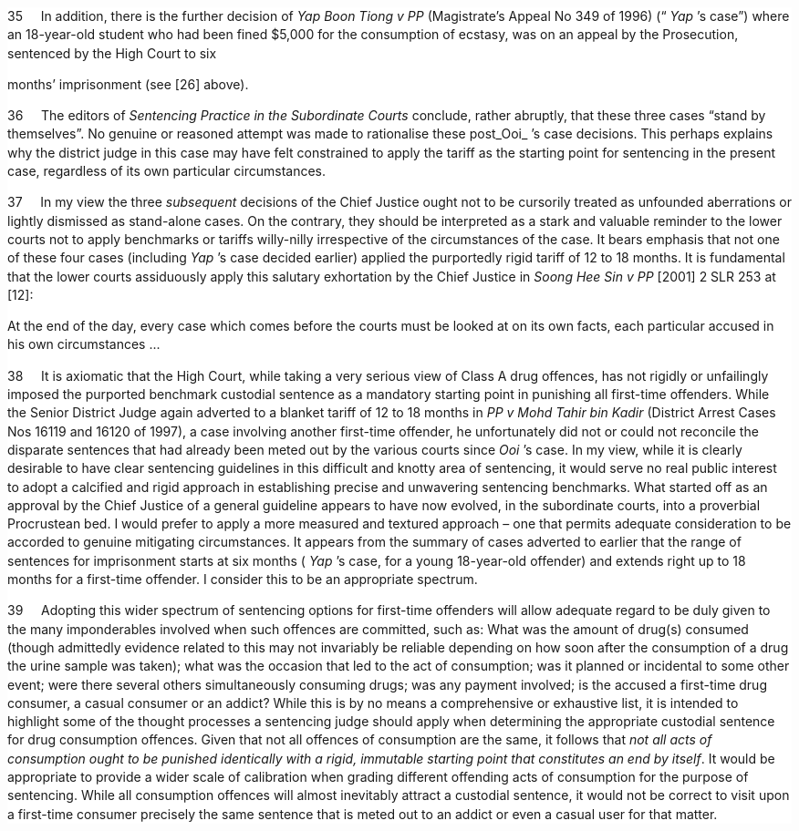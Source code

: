 35     In addition, there is the further decision of _Yap Boon Tiong v PP_ (Magistrate’s Appeal No 349 of 1996) (“ _Yap_ ’s case”) where an 18-year-old student who had been fined $5,000 for the consumption of ecstasy, was on an appeal by the Prosecution, sentenced by the High Court to six 


months’ imprisonment (see [26] above). 

36     The editors of _Sentencing Practice in the Subordinate Courts_ conclude, rather abruptly, that these three cases “stand by themselves”. No genuine or reasoned attempt was made to rationalise these post_Ooi_ ’s case decisions. This perhaps explains why the district judge in this case may have felt constrained to apply the tariff as the starting point for sentencing in the present case, regardless of its own particular circumstances. 

37     In my view the three _subsequent_ decisions of the Chief Justice ought not to be cursorily treated as unfounded aberrations or lightly dismissed as stand-alone cases. On the contrary, they should be interpreted as a stark and valuable reminder to the lower courts not to apply benchmarks or tariffs willy-nilly irrespective of the circumstances of the case. It bears emphasis that not one of these four cases (including _Yap_ ’s case decided earlier) applied the purportedly rigid tariff of 12 to 18 months. It is fundamental that the lower courts assiduously apply this salutary exhortation by the Chief Justice in _Soong Hee Sin v PP_ <span class="citation">[2001] 2 SLR 253</span> at [12]: 

 At the end of the day, every case which comes before the courts must be looked at on its own facts, each particular accused in his own circumstances ... 

38     It is axiomatic that the High Court, while taking a very serious view of Class A drug offences, has not rigidly or unfailingly imposed the purported benchmark custodial sentence as a mandatory starting point in punishing all first-time offenders. While the Senior District Judge again adverted to a blanket tariff of 12 to 18 months in _PP v Mohd Tahir bin Kadir_ (District Arrest Cases Nos 16119 and 16120 of 1997), a case involving another first-time offender, he unfortunately did not or could not reconcile the disparate sentences that had already been meted out by the various courts since _Ooi_ ’s case. In my view, while it is clearly desirable to have clear sentencing guidelines in this difficult and knotty area of sentencing, it would serve no real public interest to adopt a calcified and rigid approach in establishing precise and unwavering sentencing benchmarks. What started off as an approval by the Chief Justice of a general guideline appears to have now evolved, in the subordinate courts, into a proverbial Procrustean bed. I would prefer to apply a more measured and textured approach – one that permits adequate consideration to be accorded to genuine mitigating circumstances. It appears from the summary of cases adverted to earlier that the range of sentences for imprisonment starts at six months ( _Yap_ ’s case, for a young 18-year-old offender) and extends right up to 18 months for a first-time offender. I consider this to be an appropriate spectrum. 

39     Adopting this wider spectrum of sentencing options for first-time offenders will allow adequate regard to be duly given to the many imponderables involved when such offences are committed, such as: What was the amount of drug(s) consumed (though admittedly evidence related to this may not invariably be reliable depending on how soon after the consumption of a drug the urine sample was taken); what was the occasion that led to the act of consumption; was it planned or incidental to some other event; were there several others simultaneously consuming drugs; was any payment involved; is the accused a first-time drug consumer, a casual consumer or an addict? While this is by no means a comprehensive or exhaustive list, it is intended to highlight some of the thought processes a sentencing judge should apply when determining the appropriate custodial sentence for drug consumption offences. Given that not all offences of consumption are the same, it follows that _not all acts of consumption ought to be punished identically with a rigid, immutable starting point that constitutes an end by itself_. It would be appropriate to provide a wider scale of calibration when grading different offending acts of consumption for the purpose of sentencing. While all consumption offences will almost inevitably attract a custodial sentence, it would not be correct to visit upon a first-time consumer precisely the same sentence that is meted out to an addict or even a casual user for that matter. 
